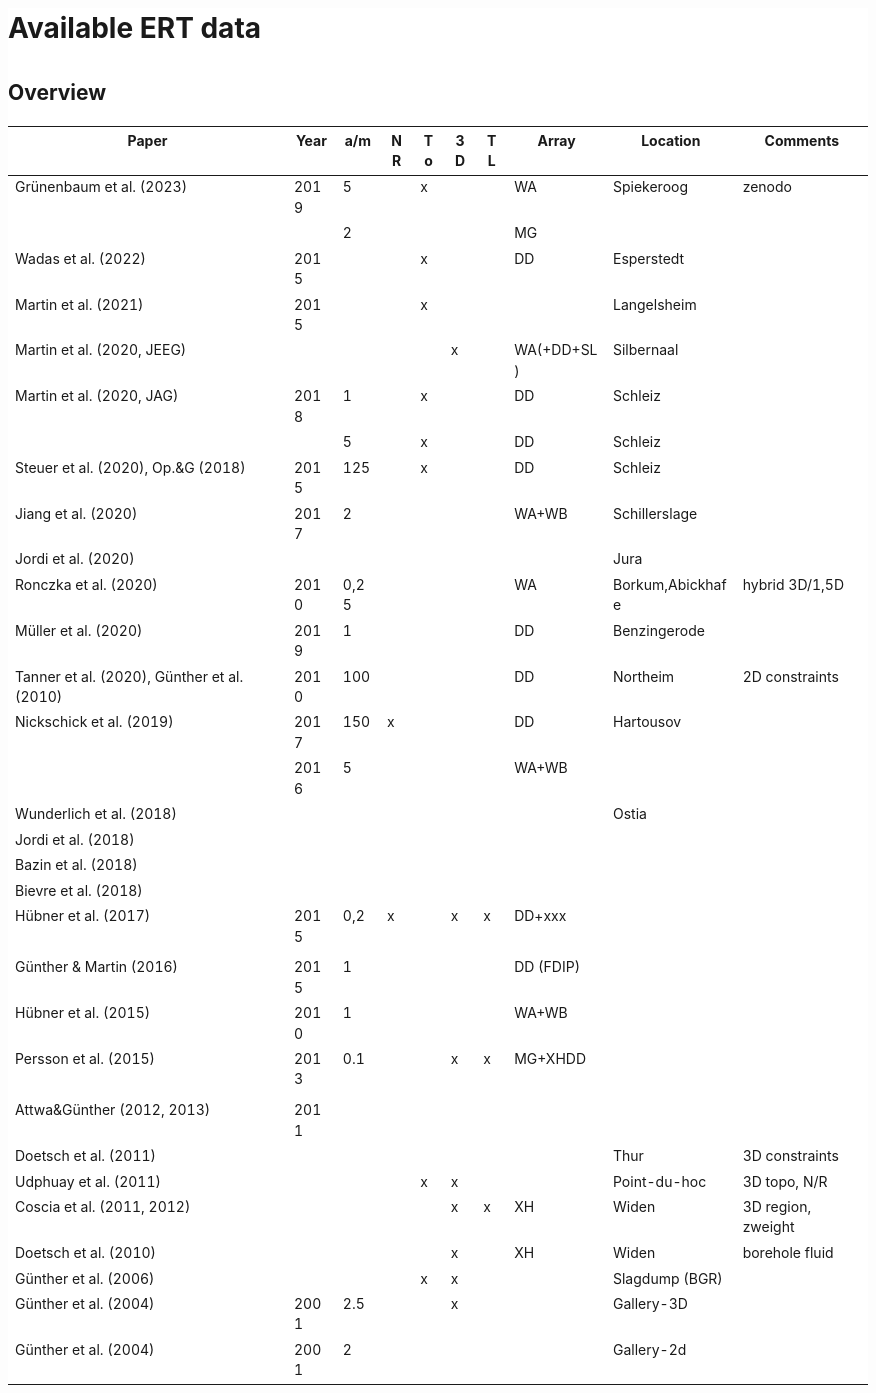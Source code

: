 # Available ERT data
## Overview

|Paper|Year|a/m|NR|To|3D|TL|Array|Location|Comments|
|-----|----|---|--|--|--|--|-----|--------|--------|
|Grünenbaum et al. (2023)|2019|5||x|||WA|Spiekeroog|zenodo|
|||2|||||MG|||
|Wadas et al. (2022)|2015|||x|||DD|Esperstedt||
|Martin et al. (2021)|2015|||x||||Langelsheim||
|Martin et al. (2020, JEEG)|||||x||WA(+DD+SL)|Silbernaal||
|Martin et al. (2020, JAG)|2018|1||x|||DD|Schleiz||
|||5||x|||DD|Schleiz||
|Steuer et al. (2020), Op.&G (2018)|2015|125||x|||DD|Schleiz||
|Jiang et al. (2020)|2017|2|||||WA+WB|Schillerslage||
|Jordi et al. (2020)||||||||Jura||
|Ronczka et al. (2020)|2010|0,25|||||WA|Borkum,Abickhafe|hybrid 3D/1,5D|
|Müller et al. (2020)|2019|1|||||DD|Benzingerode||
|Tanner et al. (2020), Günther et al. (2010)|2010|100|||||DD|Northeim|2D constraints|
|Nickschick et al. (2019)|2017|150|x||||DD|Hartousov||
||2016|5|||||WA+WB|||
|Wunderlich et al. (2018)||||||||Ostia||
|Jordi et al. (2018)||||||||||
|Bazin et al. (2018)||||||||||
|Bievre et al. (2018)||||||||||
|Hübner et al. (2017)|2015|0,2|x||x|x|DD+xxx|||
|||||||||||
|Günther & Martin (2016)|2015|1|||||DD (FDIP)|||
|Hübner et al. (2015)|2010|1|||||WA+WB|||
|Persson et al. (2015)|2013|0.1|||x|x|MG+XHDD|||
|||||||||||
|Attwa&Günther (2012, 2013)|2011|||||||||
|Doetsch et al. (2011)||||||||Thur|3D constraints|
|Udphuay et al. (2011)||||x|x|||Point-du-hoc|3D topo, N/R|
|Coscia et al. (2011, 2012)|||||x|x|XH|Widen|3D region, zweight|
|Doetsch et al. (2010)|||||x||XH|Widen|borehole fluid|
|Günther et al. (2006)||||x|x|||Slagdump (BGR)||
|Günther et al. (2004)|2001|2.5|||x|||Gallery-3D||
|Günther et al. (2004)|2001|2||||||Gallery-2d||